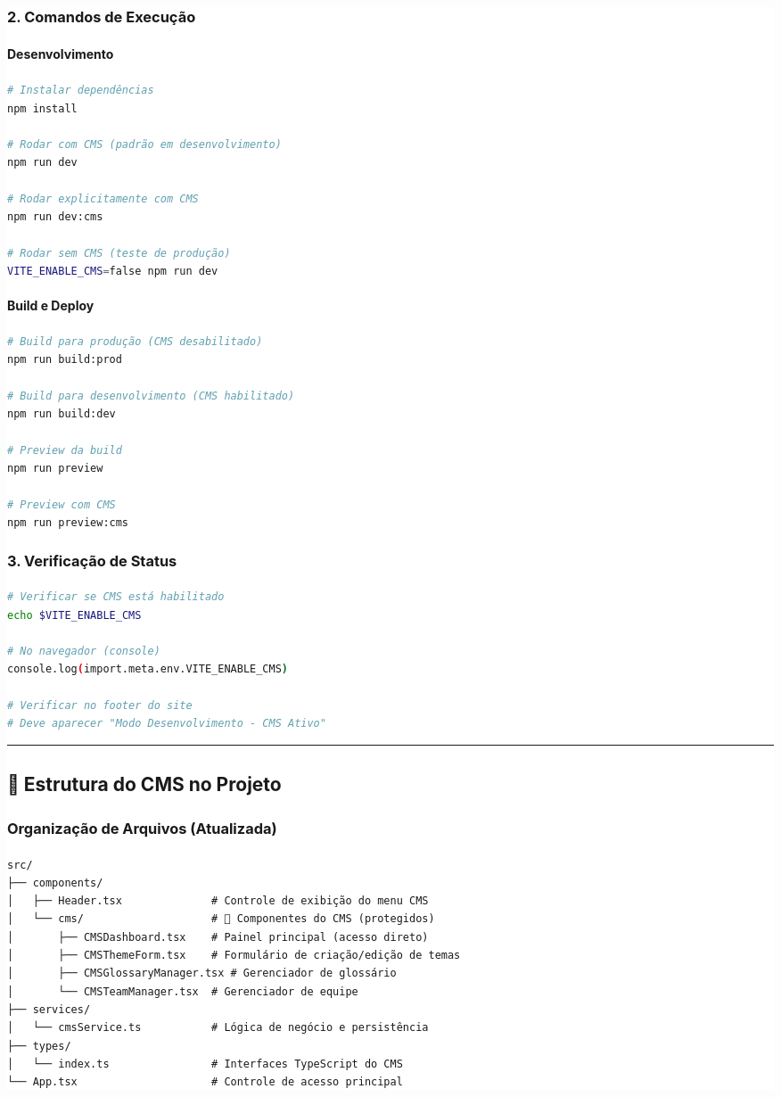 ### **2. Comandos de Execução**

#### **Desenvolvimento**
```bash
# Instalar dependências
npm install

# Rodar com CMS (padrão em desenvolvimento)
npm run dev

# Rodar explicitamente com CMS
npm run dev:cms

# Rodar sem CMS (teste de produção)
VITE_ENABLE_CMS=false npm run dev
```

#### **Build e Deploy**
```bash
# Build para produção (CMS desabilitado)
npm run build:prod

# Build para desenvolvimento (CMS habilitado)
npm run build:dev

# Preview da build
npm run preview

# Preview com CMS
npm run preview:cms
```

### **3. Verificação de Status**
```bash
# Verificar se CMS está habilitado
echo $VITE_ENABLE_CMS

# No navegador (console)
console.log(import.meta.env.VITE_ENABLE_CMS)

# Verificar no footer do site
# Deve aparecer "Modo Desenvolvimento - CMS Ativo"
```

---

## 📁 Estrutura do CMS no Projeto

### **Organização de Arquivos (Atualizada)**
```
src/
├── components/
│   ├── Header.tsx              # Controle de exibição do menu CMS
│   └── cms/                    # 🔐 Componentes do CMS (protegidos)
│       ├── CMSDashboard.tsx    # Painel principal (acesso direto)
│       ├── CMSThemeForm.tsx    # Formulário de criação/edição de temas
│       ├── CMSGlossaryManager.tsx # Gerenciador de glossário
│       └── CMSTeamManager.tsx  # Gerenciador de equipe
├── services/
│   └── cmsService.ts           # Lógica de negócio e persistência
├── types/
│   └── index.ts                # Interfaces TypeScript do CMS
└── App.tsx                     # Controle de acesso principal
```